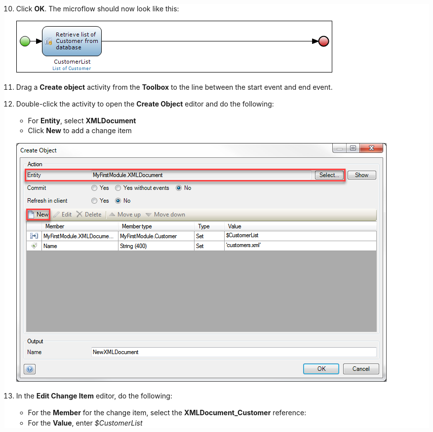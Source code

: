 10. Click **OK**. The microflow should now look like this:

    ![](attachments/18448731/18581827.png)

11. Drag a **Create object** activity from the **Toolbox** to the line between the start event and end event.
12. Double-click the activity to open the **Create Object** editor and do the following:
    * For **Entity**, select **XMLDocument**
    * Click **New** to add a change item

    ![](attachments/18448731/18581801.png)

13. In the **Edit Change Item** editor, do the following:
    * For the **Member** for the change item, select the **XMLDocument_Customer** reference:
    * For the **Value**, enter *$CustomerList*
